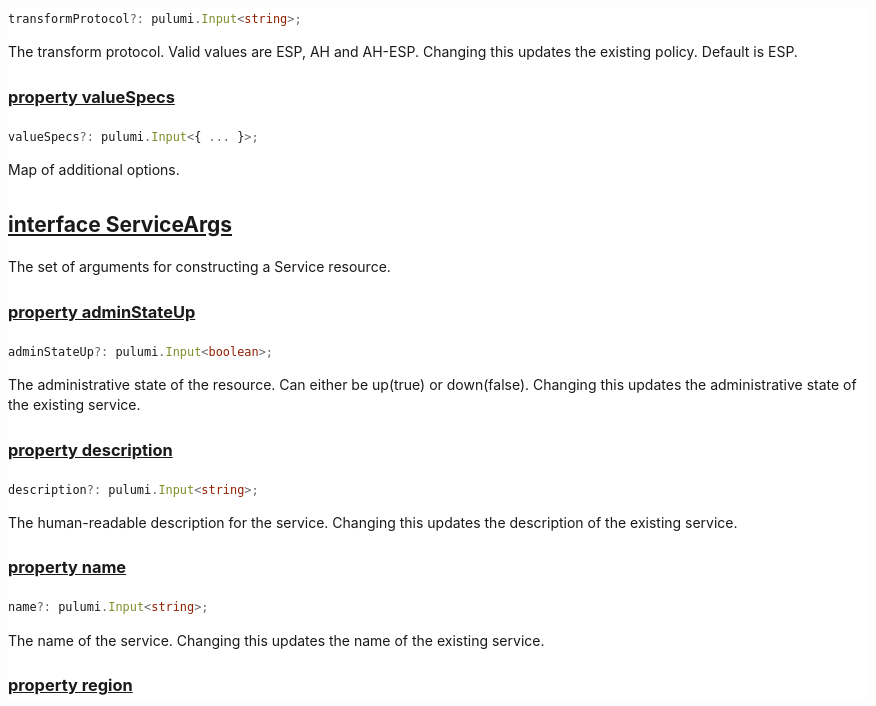 ```typescript
transformProtocol?: pulumi.Input<string>;
```


The transform protocol. Valid values are ESP, AH and AH-ESP.
Changing this updates the existing policy. Default is ESP.

<h3 class="pdoc-member-header">
<a class="pdoc-child-name" href="/vpnaas/ipSecPolicy.ts#L186">property valueSpecs</a>
</h3>

```typescript
valueSpecs?: pulumi.Input<{ ... }>;
```


Map of additional options.

<h2 class="pdoc-module-header" id="ServiceArgs">
<a class="pdoc-member-name" href="/vpnaas/service.ts#L179">interface ServiceArgs</a>
</h2>

The set of arguments for constructing a Service resource.

<h3 class="pdoc-member-header">
<a class="pdoc-child-name" href="/vpnaas/service.ts#L184">property adminStateUp</a>
</h3>

```typescript
adminStateUp?: pulumi.Input<boolean>;
```


The administrative state of the resource. Can either be up(true) or down(false).
Changing this updates the administrative state of the existing service.

<h3 class="pdoc-member-header">
<a class="pdoc-child-name" href="/vpnaas/service.ts#L189">property description</a>
</h3>

```typescript
description?: pulumi.Input<string>;
```


The human-readable description for the service.
Changing this updates the description of the existing service.

<h3 class="pdoc-member-header">
<a class="pdoc-child-name" href="/vpnaas/service.ts#L194">property name</a>
</h3>

```typescript
name?: pulumi.Input<string>;
```


The name of the service. Changing this updates the name of
the existing service.

<h3 class="pdoc-member-header">
<a class="pdoc-child-name" href="/vpnaas/service.ts#L201">property region</a>
</h3>
